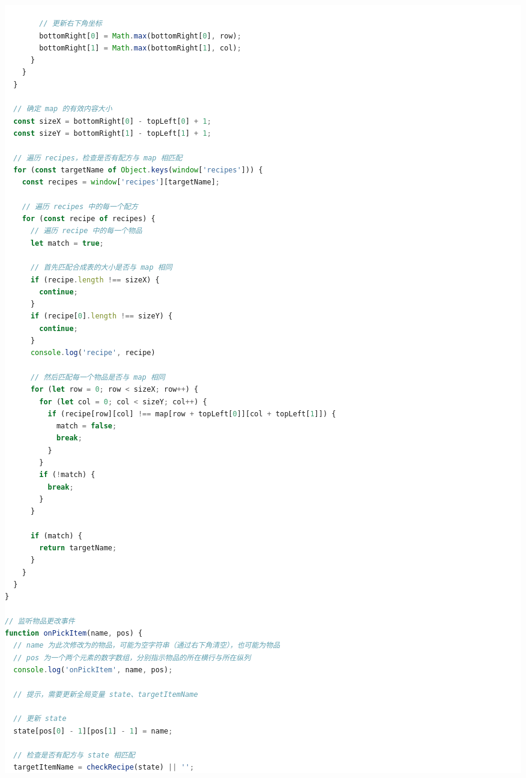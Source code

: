 ```js

        // 更新右下角坐标
        bottomRight[0] = Math.max(bottomRight[0], row);
        bottomRight[1] = Math.max(bottomRight[1], col);
      }
    }
  }

  // 确定 map 的有效内容大小
  const sizeX = bottomRight[0] - topLeft[0] + 1;
  const sizeY = bottomRight[1] - topLeft[1] + 1;

  // 遍历 recipes，检查是否有配方与 map 相匹配
  for (const targetName of Object.keys(window['recipes'])) {
    const recipes = window['recipes'][targetName];

    // 遍历 recipes 中的每一个配方
    for (const recipe of recipes) {
      // 遍历 recipe 中的每一个物品
      let match = true;

      // 首先匹配合成表的大小是否与 map 相同
      if (recipe.length !== sizeX) {
        continue;
      }
      if (recipe[0].length !== sizeY) {
        continue;
      }
      console.log('recipe', recipe)

      // 然后匹配每一个物品是否与 map 相同
      for (let row = 0; row < sizeX; row++) {
        for (let col = 0; col < sizeY; col++) {
          if (recipe[row][col] !== map[row + topLeft[0]][col + topLeft[1]]) {
            match = false;
            break;
          }
        }
        if (!match) {
          break;
        }
      }

      if (match) {
        return targetName;
      }
    }
  }
}

// 监听物品更改事件
function onPickItem(name, pos) {
  // name 为此次修改为的物品，可能为空字符串（通过右下角清空），也可能为物品
  // pos 为一个两个元素的数字数组，分别指示物品的所在横行与所在纵列
  console.log('onPickItem', name, pos);

  // 提示，需要更新全局变量 state、targetItemName

  // 更新 state
  state[pos[0] - 1][pos[1] - 1] = name;

  // 检查是否有配方与 state 相匹配
  targetItemName = checkRecipe(state) || '';
```